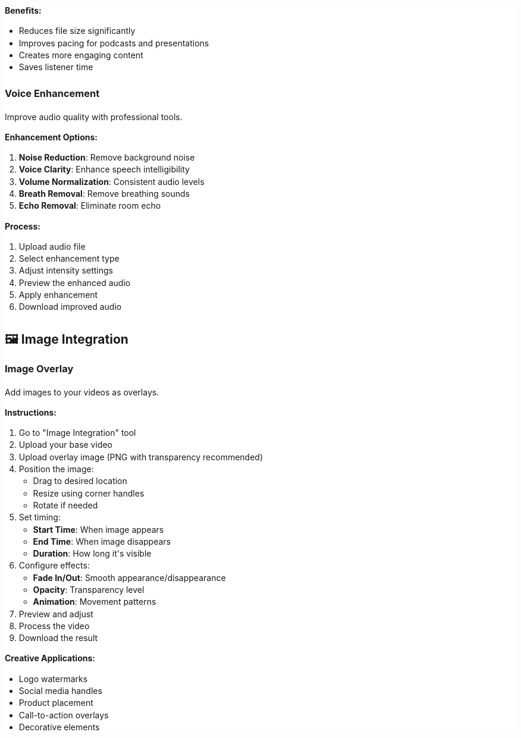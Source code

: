 **Benefits:**
- Reduces file size significantly
- Improves pacing for podcasts and presentations
- Creates more engaging content
- Saves listener time

### Voice Enhancement
Improve audio quality with professional tools.

**Enhancement Options:**
1. **Noise Reduction**: Remove background noise
2. **Voice Clarity**: Enhance speech intelligibility
3. **Volume Normalization**: Consistent audio levels
4. **Breath Removal**: Remove breathing sounds
5. **Echo Removal**: Eliminate room echo

**Process:**
1. Upload audio file
2. Select enhancement type
3. Adjust intensity settings
4. Preview the enhanced audio
5. Apply enhancement
6. Download improved audio

## 🖼️ Image Integration

### Image Overlay
Add images to your videos as overlays.

**Instructions:**
1. Go to "Image Integration" tool
2. Upload your base video
3. Upload overlay image (PNG with transparency recommended)
4. Position the image:
   - Drag to desired location
   - Resize using corner handles
   - Rotate if needed
5. Set timing:
   - **Start Time**: When image appears
   - **End Time**: When image disappears
   - **Duration**: How long it's visible
6. Configure effects:
   - **Fade In/Out**: Smooth appearance/disappearance
   - **Opacity**: Transparency level
   - **Animation**: Movement patterns
7. Preview and adjust
8. Process the video
9. Download the result

**Creative Applications:**
- Logo watermarks
- Social media handles
- Product placement
- Call-to-action overlays
- Decorative elements
